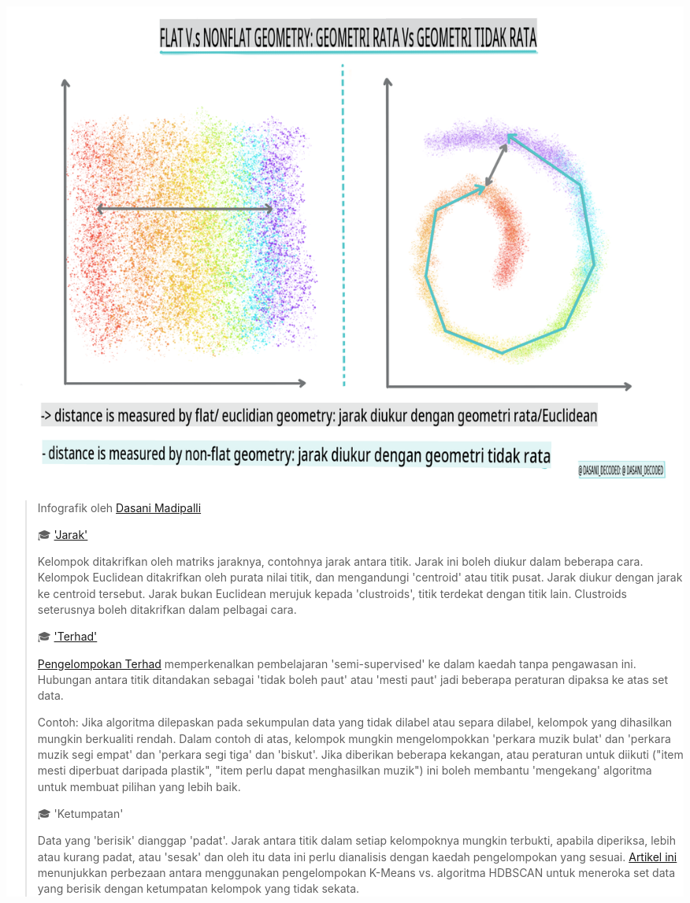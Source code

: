 ![Infografik Geometri Rata vs Bukan Rata](../../../../translated_images/flat-nonflat.d1c8c6e2a96110c1d57fa0b72913f6aab3c245478524d25baf7f4a18efcde224.ms.png)
> Infografik oleh [Dasani Madipalli](https://twitter.com/dasani_decoded)
> 
> 🎓 ['Jarak'](https://web.stanford.edu/class/cs345a/slides/12-clustering.pdf)
> 
> Kelompok ditakrifkan oleh matriks jaraknya, contohnya jarak antara titik. Jarak ini boleh diukur dalam beberapa cara. Kelompok Euclidean ditakrifkan oleh purata nilai titik, dan mengandungi 'centroid' atau titik pusat. Jarak diukur dengan jarak ke centroid tersebut. Jarak bukan Euclidean merujuk kepada 'clustroids', titik terdekat dengan titik lain. Clustroids seterusnya boleh ditakrifkan dalam pelbagai cara.
> 
> 🎓 ['Terhad'](https://wikipedia.org/wiki/Constrained_clustering)
> 
> [Pengelompokan Terhad](https://web.cs.ucdavis.edu/~davidson/Publications/ICDMTutorial.pdf) memperkenalkan pembelajaran 'semi-supervised' ke dalam kaedah tanpa pengawasan ini. Hubungan antara titik ditandakan sebagai 'tidak boleh paut' atau 'mesti paut' jadi beberapa peraturan dipaksa ke atas set data.
>
>Contoh: Jika algoritma dilepaskan pada sekumpulan data yang tidak dilabel atau separa dilabel, kelompok yang dihasilkan mungkin berkualiti rendah. Dalam contoh di atas, kelompok mungkin mengelompokkan 'perkara muzik bulat' dan 'perkara muzik segi empat' dan 'perkara segi tiga' dan 'biskut'. Jika diberikan beberapa kekangan, atau peraturan untuk diikuti ("item mesti diperbuat daripada plastik", "item perlu dapat menghasilkan muzik") ini boleh membantu 'mengekang' algoritma untuk membuat pilihan yang lebih baik.
> 
> 🎓 'Ketumpatan'
> 
> Data yang 'berisik' dianggap 'padat'. Jarak antara titik dalam setiap kelompoknya mungkin terbukti, apabila diperiksa, lebih atau kurang padat, atau 'sesak' dan oleh itu data ini perlu dianalisis dengan kaedah pengelompokan yang sesuai. [Artikel ini](https://www.kdnuggets.com/2020/02/understanding-density-based-clustering.html) menunjukkan perbezaan antara menggunakan pengelompokan K-Means vs. algoritma HDBSCAN untuk meneroka set data yang berisik dengan ketumpatan kelompok yang tidak sekata.
